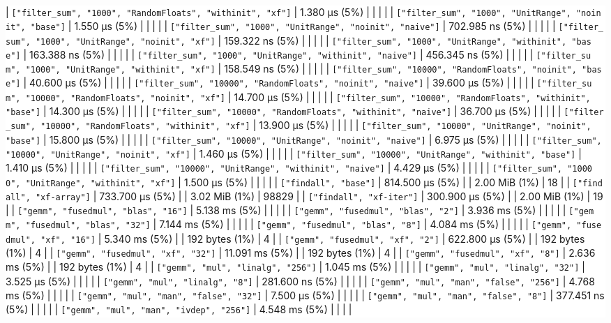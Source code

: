 | `["filter_sum", "1000", "RandomFloats", "withinit", "xf"]`     |   1.380 μs (5%) |         |                 |             |
| `["filter_sum", "1000", "UnitRange", "noinit", "base"]`        |   1.550 μs (5%) |         |                 |             |
| `["filter_sum", "1000", "UnitRange", "noinit", "naive"]`       | 702.985 ns (5%) |         |                 |             |
| `["filter_sum", "1000", "UnitRange", "noinit", "xf"]`          | 159.322 ns (5%) |         |                 |             |
| `["filter_sum", "1000", "UnitRange", "withinit", "base"]`      | 163.388 ns (5%) |         |                 |             |
| `["filter_sum", "1000", "UnitRange", "withinit", "naive"]`     | 456.345 ns (5%) |         |                 |             |
| `["filter_sum", "1000", "UnitRange", "withinit", "xf"]`        | 158.549 ns (5%) |         |                 |             |
| `["filter_sum", "10000", "RandomFloats", "noinit", "base"]`    |  40.600 μs (5%) |         |                 |             |
| `["filter_sum", "10000", "RandomFloats", "noinit", "naive"]`   |  39.600 μs (5%) |         |                 |             |
| `["filter_sum", "10000", "RandomFloats", "noinit", "xf"]`      |  14.700 μs (5%) |         |                 |             |
| `["filter_sum", "10000", "RandomFloats", "withinit", "base"]`  |  14.300 μs (5%) |         |                 |             |
| `["filter_sum", "10000", "RandomFloats", "withinit", "naive"]` |  36.700 μs (5%) |         |                 |             |
| `["filter_sum", "10000", "RandomFloats", "withinit", "xf"]`    |  13.900 μs (5%) |         |                 |             |
| `["filter_sum", "10000", "UnitRange", "noinit", "base"]`       |  15.800 μs (5%) |         |                 |             |
| `["filter_sum", "10000", "UnitRange", "noinit", "naive"]`      |   6.975 μs (5%) |         |                 |             |
| `["filter_sum", "10000", "UnitRange", "noinit", "xf"]`         |   1.460 μs (5%) |         |                 |             |
| `["filter_sum", "10000", "UnitRange", "withinit", "base"]`     |   1.410 μs (5%) |         |                 |             |
| `["filter_sum", "10000", "UnitRange", "withinit", "naive"]`    |   4.429 μs (5%) |         |                 |             |
| `["filter_sum", "10000", "UnitRange", "withinit", "xf"]`       |   1.500 μs (5%) |         |                 |             |
| `["findall", "base"]`                                          | 814.500 μs (5%) |         |   2.00 MiB (1%) |          18 |
| `["findall", "xf-array"]`                                      | 733.700 μs (5%) |         |   3.02 MiB (1%) |       98829 |
| `["findall", "xf-iter"]`                                       | 300.900 μs (5%) |         |   2.00 MiB (1%) |          19 |
| `["gemm", "fusedmul", "blas", "16"]`                           |   5.138 ms (5%) |         |                 |             |
| `["gemm", "fusedmul", "blas", "2"]`                            |   3.936 ms (5%) |         |                 |             |
| `["gemm", "fusedmul", "blas", "32"]`                           |   7.144 ms (5%) |         |                 |             |
| `["gemm", "fusedmul", "blas", "8"]`                            |   4.084 ms (5%) |         |                 |             |
| `["gemm", "fusedmul", "xf", "16"]`                             |   5.340 ms (5%) |         |  192 bytes (1%) |           4 |
| `["gemm", "fusedmul", "xf", "2"]`                              | 622.800 μs (5%) |         |  192 bytes (1%) |           4 |
| `["gemm", "fusedmul", "xf", "32"]`                             |  11.091 ms (5%) |         |  192 bytes (1%) |           4 |
| `["gemm", "fusedmul", "xf", "8"]`                              |   2.636 ms (5%) |         |  192 bytes (1%) |           4 |
| `["gemm", "mul", "linalg", "256"]`                             |   1.045 ms (5%) |         |                 |             |
| `["gemm", "mul", "linalg", "32"]`                              |   3.525 μs (5%) |         |                 |             |
| `["gemm", "mul", "linalg", "8"]`                               | 281.600 ns (5%) |         |                 |             |
| `["gemm", "mul", "man", "false", "256"]`                       |   4.768 ms (5%) |         |                 |             |
| `["gemm", "mul", "man", "false", "32"]`                        |   7.500 μs (5%) |         |                 |             |
| `["gemm", "mul", "man", "false", "8"]`                         | 377.451 ns (5%) |         |                 |             |
| `["gemm", "mul", "man", "ivdep", "256"]`                       |   4.548 ms (5%) |         |                 |             |